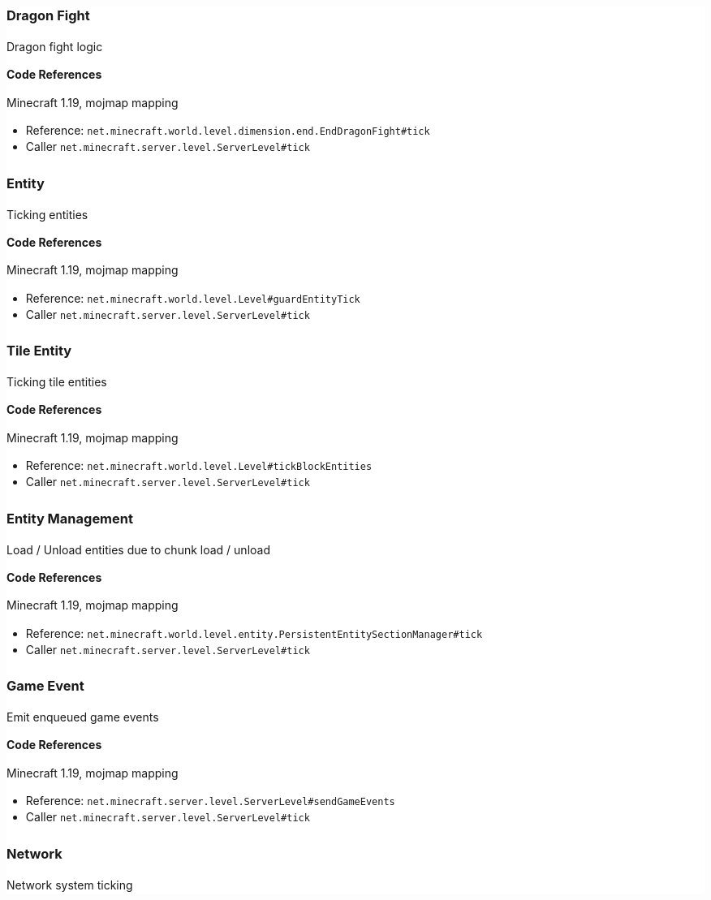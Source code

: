 ### Dragon Fight

Dragon fight logic

**Code References**

Minecraft 1.19, mojmap mapping

- Reference: `net.minecraft.world.level.dimension.end.EndDragonFight#tick`
- Caller `net.minecraft.server.level.ServerLevel#tick`

### Entity

Ticking entities

**Code References**

Minecraft 1.19, mojmap mapping

- Reference: `net.minecraft.world.level.Level#guardEntityTick`
- Caller `net.minecraft.server.level.ServerLevel#tick`

### Tile Entity

Ticking tile entities

**Code References**

Minecraft 1.19, mojmap mapping

- Reference: `net.minecraft.world.level.Level#tickBlockEntities`
- Caller `net.minecraft.server.level.ServerLevel#tick`

### Entity Management

Load / Unload entities due to chunk load / unload

**Code References**

Minecraft 1.19, mojmap mapping

- Reference: `net.minecraft.world.level.entity.PersistentEntitySectionManager#tick`
- Caller `net.minecraft.server.level.ServerLevel#tick`

### Game Event

Emit enqueued game events

**Code References**

Minecraft 1.19, mojmap mapping

- Reference: `net.minecraft.server.level.ServerLevel#sendGameEvents`
- Caller `net.minecraft.server.level.ServerLevel#tick`

### Network

Network system ticking

